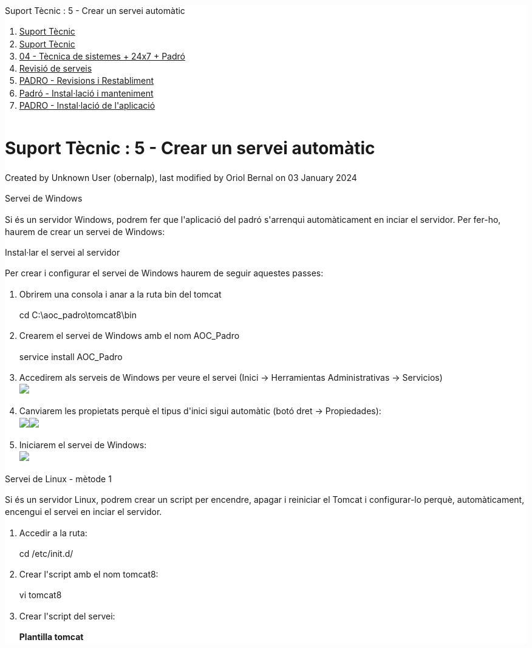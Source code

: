 Suport Tècnic : 5 - Crear un servei automàtic  

1.  [Suport Tècnic](index.md)
2.  [Suport Tècnic](13893782.md)
3.  [04 - Tècnica de sistemes + 24x7 + Padró](26313202.md)
4.  [Revisió de serveis](36340340.md)
5.  [PADRO - Revisions i Restabliment](PADRO---Revisions-i-Restabliment_118554712.md)
6.  [Padró - Instal·lació i manteniment](26313622.md)
7.  [PADRO - Instal·lació de l'aplicació](26313260.md)

Suport Tècnic : 5 - Crear un servei automàtic
=============================================

Created by Unknown User (obernalp), last modified by Oriol Bernal on 03 January 2024

Servei de Windows

Si és un servidor Windows, podrem fer que l'aplicació del padró s'arrenqui automàticament en inciar el servidor. Per fer-ho, haurem de crear un servei de Windows:

Instal·lar el servei al servidor

Per crear i configurar el servei de Windows haurem de seguir aquestes passes:

1.  Obrirem una consola i anar a la ruta bin del tomcat
    
    cd C:\\aoc\_padro\\tomcat8\\bin
    
2.  Crearem el servei de Windows amb el nom AOC\_Padro
    
    service install AOC\_Padro
    
3.  Accedirem als serveis de Windows per veure el servei (Inici → Herramientas Administrativas → Servicios)  
    ![](attachments/26313313/26315713.png)  
      
    
4.  Canviarem les propietats perquè el tipus d'inici sigui automàtic (botó dret → Propiedades):  
    ![](attachments/26313313/26315712.png)![](attachments/26313313/26315702.png)  
      
    
5.  Iniciarem el servei de Windows:  
    ![](attachments/26313313/26315700.png)

Servei de Linux - mètode 1

Si és un servidor Linux, podrem crear un script per encendre, apagar i reiniciar el Tomcat i configurar-lo perquè, automàticament, encengui el servei en inciar el servidor.

1.  Accedir a la ruta:
    
    cd /etc/init.d/
    
2.  Crear l'script amb el nom tomcat8:
    
    vi tomcat8
    
3.  Crear l'script del servei:
    
    **Plantilla tomcat**
    